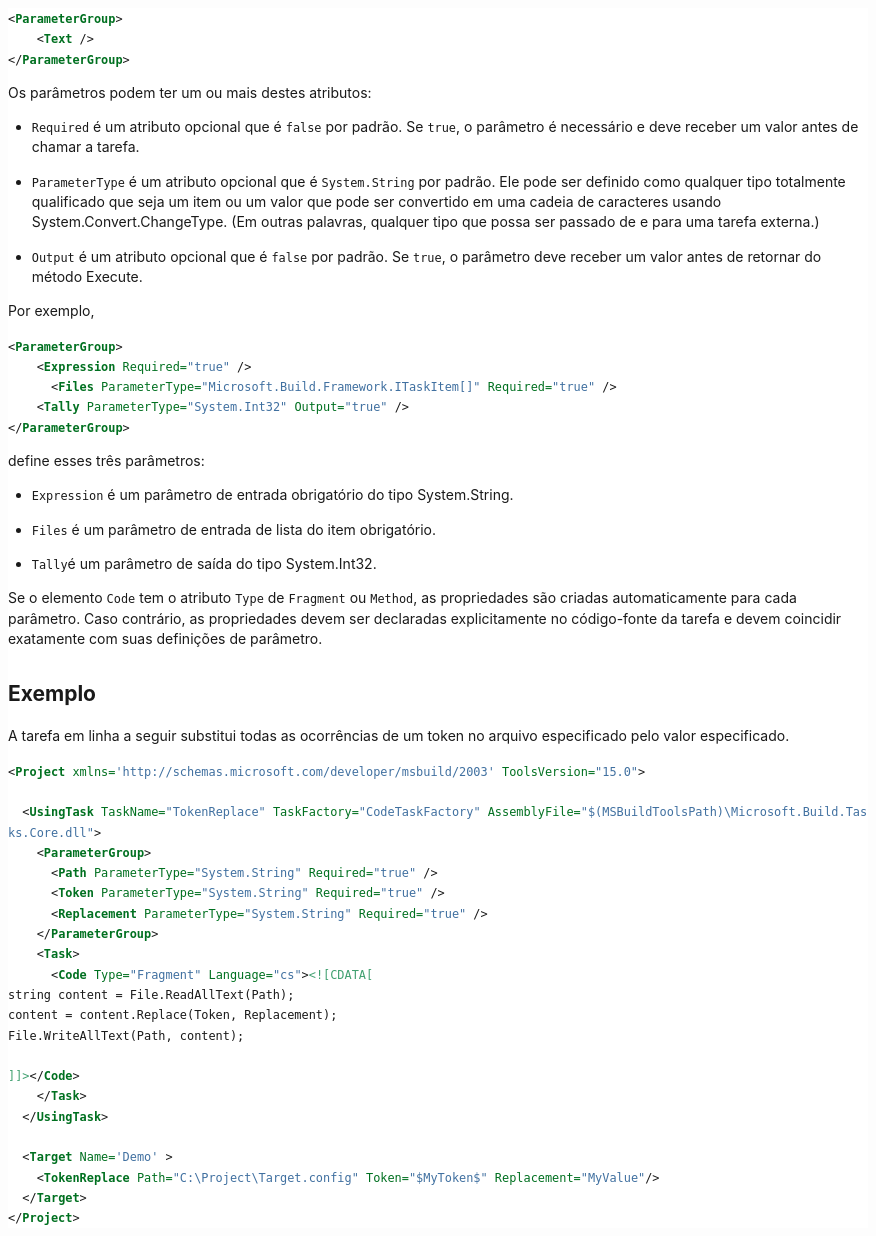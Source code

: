 ```xml  
<ParameterGroup>  
    <Text />  
</ParameterGroup>  
```  
  
 Os parâmetros podem ter um ou mais destes atributos:  
  
-   `Required` é um atributo opcional que é `false` por padrão. Se `true`, o parâmetro é necessário e deve receber um valor antes de chamar a tarefa.  
  
-   `ParameterType` é um atributo opcional que é `System.String` por padrão. Ele pode ser definido como qualquer tipo totalmente qualificado que seja um item ou um valor que pode ser convertido em uma cadeia de caracteres usando System.Convert.ChangeType. (Em outras palavras, qualquer tipo que possa ser passado de e para uma tarefa externa.)  
  
-   `Output` é um atributo opcional que é `false` por padrão. Se `true`, o parâmetro deve receber um valor antes de retornar do método Execute.  
  
 Por exemplo,  
  
```xml  
<ParameterGroup>  
    <Expression Required="true" />  
      <Files ParameterType="Microsoft.Build.Framework.ITaskItem[]" Required="true" />  
    <Tally ParameterType="System.Int32" Output="true" />  
</ParameterGroup>  
```  
  
 define esses três parâmetros:  
  
-   `Expression` é um parâmetro de entrada obrigatório do tipo System.String.  
  
-   `Files` é um parâmetro de entrada de lista do item obrigatório.  
  
-   `Tally`é um parâmetro de saída do tipo System.Int32.  
  
 Se o elemento `Code` tem o atributo `Type` de `Fragment` ou `Method`, as propriedades são criadas automaticamente para cada parâmetro. Caso contrário, as propriedades devem ser declaradas explicitamente no código-fonte da tarefa e devem coincidir exatamente com suas definições de parâmetro.  
  
## <a name="example"></a>Exemplo  
 A tarefa em linha a seguir substitui todas as ocorrências de um token no arquivo especificado pelo valor especificado.  
  
```xml  
<Project xmlns='http://schemas.microsoft.com/developer/msbuild/2003' ToolsVersion="15.0">  
  
  <UsingTask TaskName="TokenReplace" TaskFactory="CodeTaskFactory" AssemblyFile="$(MSBuildToolsPath)\Microsoft.Build.Tasks.Core.dll">  
    <ParameterGroup>  
      <Path ParameterType="System.String" Required="true" />  
      <Token ParameterType="System.String" Required="true" />  
      <Replacement ParameterType="System.String" Required="true" />  
    </ParameterGroup>  
    <Task>  
      <Code Type="Fragment" Language="cs"><![CDATA[  
string content = File.ReadAllText(Path);  
content = content.Replace(Token, Replacement);  
File.WriteAllText(Path, content);  
  
]]></Code>  
    </Task>  
  </UsingTask>  
  
  <Target Name='Demo' >  
    <TokenReplace Path="C:\Project\Target.config" Token="$MyToken$" Replacement="MyValue"/>  
  </Target>  
</Project>  
```